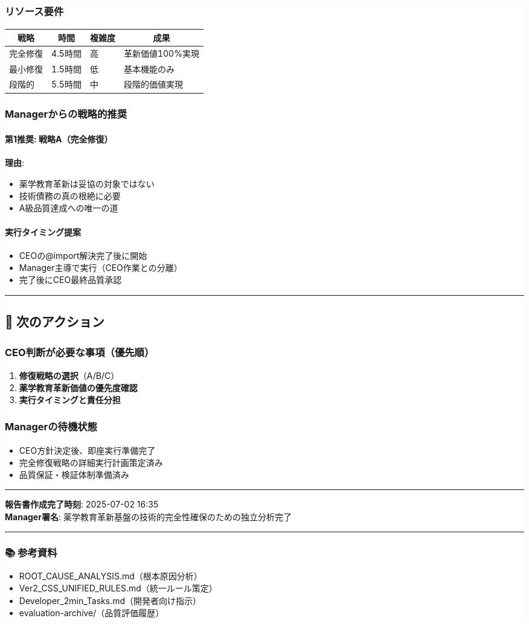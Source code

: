 ### **リソース要件**
| 戦略 | 時間 | 複雑度 | 成果 |
|------|------|--------|------|
| 完全修復 | 4.5時間 | 高 | 革新価値100%実現 |
| 最小修復 | 1.5時間 | 低 | 基本機能のみ |
| 段階的 | 5.5時間 | 中 | 段階的価値実現 |

### **Managerからの戦略的推奨**

#### **第1推奨: 戦略A（完全修復）**
**理由**: 
- 薬学教育革新は妥協の対象ではない
- 技術債務の真の根絶に必要
- A級品質達成への唯一の道

#### **実行タイミング提案**
- CEOの@import解決完了後に開始
- Manager主導で実行（CEO作業との分離）
- 完了後にCEO最終品質承認

---

## 📝 **次のアクション**

### **CEO判断が必要な事項（優先順）**
1. **修復戦略の選択**（A/B/C）
2. **薬学教育革新価値の優先度確認**
3. **実行タイミングと責任分担**

### **Managerの待機状態**
- CEO方針決定後、即座実行準備完了
- 完全修復戦略の詳細実行計画策定済み
- 品質保証・検証体制準備済み

---

**報告書作成完了時刻**: 2025-07-02 16:35  
**Manager署名**: 薬学教育革新基盤の技術的完全性確保のための独立分析完了

---

### 📚 **参考資料**
- ROOT_CAUSE_ANALYSIS.md（根本原因分析）
- Ver2_CSS_UNIFIED_RULES.md（統一ルール策定）
- Developer_2min_Tasks.md（開発者向け指示）
- evaluation-archive/（品質評価履歴）